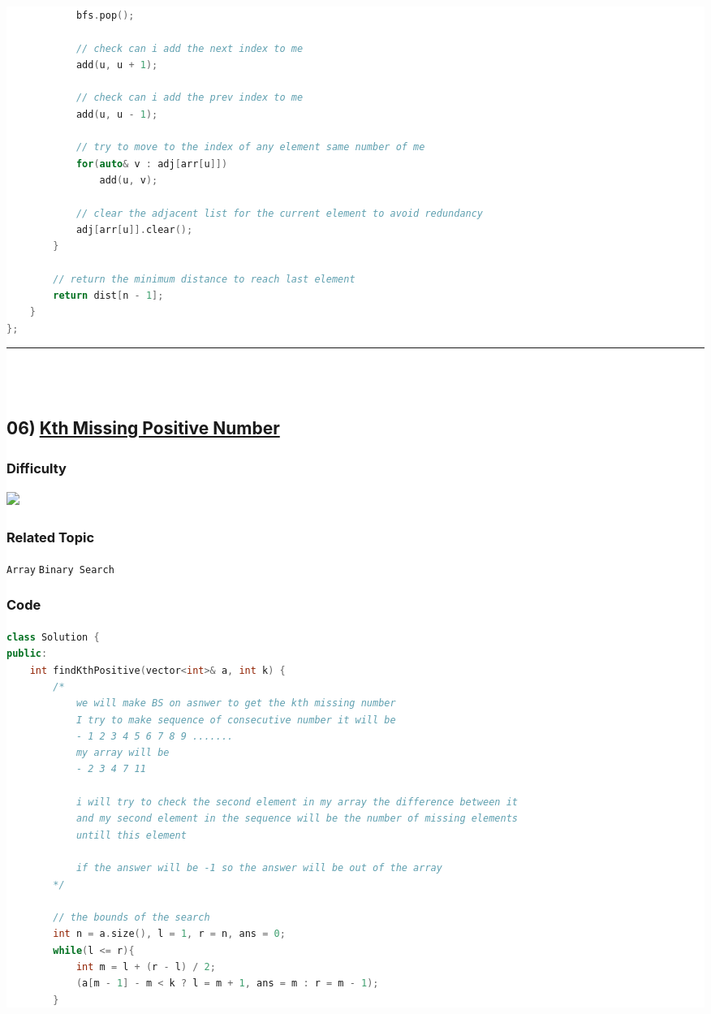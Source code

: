```cpp
            bfs.pop();

            // check can i add the next index to me
            add(u, u + 1);

            // check can i add the prev index to me
            add(u, u - 1);

            // try to move to the index of any element same number of me
            for(auto& v : adj[arr[u]])
                add(u, v);

            // clear the adjacent list for the current element to avoid redundancy
            adj[arr[u]].clear();
        }

        // return the minimum distance to reach last element
        return dist[n - 1];
    }
};
```

<hr>
<br><br>

## 06)  [Kth Missing Positive Number](https://leetcode.com/problems/kth-missing-positive-number/)

### Difficulty

![](https://img.shields.io/badge/Easy-green?style=for-the-badge)

### Related Topic

`Array` `Binary Search`

### Code


```cpp
class Solution {
public:
    int findKthPositive(vector<int>& a, int k) {
        /*
            we will make BS on asnwer to get the kth missing number
            I try to make sequence of consecutive number it will be 
            - 1 2 3 4 5 6 7 8 9 .......
            my array will be 
            - 2 3 4 7 11

            i will try to check the second element in my array the difference between it
            and my second element in the sequence will be the number of missing elements
            untill this element

            if the answer will be -1 so the answer will be out of the array 
        */

        // the bounds of the search
        int n = a.size(), l = 1, r = n, ans = 0;
        while(l <= r){
            int m = l + (r - l) / 2;
            (a[m - 1] - m < k ? l = m + 1, ans = m : r = m - 1);
        }
```